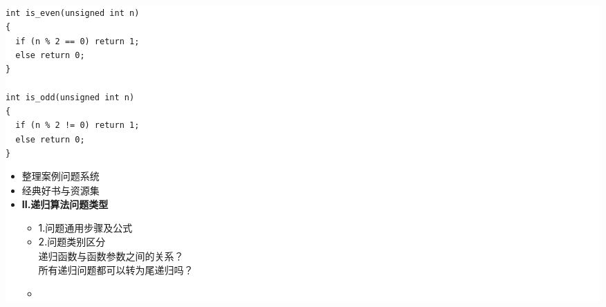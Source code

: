   ```
int is_even(unsigned int n)
{
	if (n % 2 == 0) return 1;
	else return 0;
}

int is_odd(unsigned int n)
{
	if (n % 2 != 0) return 1;
	else return 0;
}

  ``` 
        
  *   整理案例问题系统  
  *   经典好书与资源集      
* **II.递归算法问题类型**  <span id="2">     
  *  1.问题通用步骤及公式   
  *  2.问题类别区分   
  递归函数与函数参数之间的关系？  
  所有递归问题都可以转为尾递归吗？  
   * >  